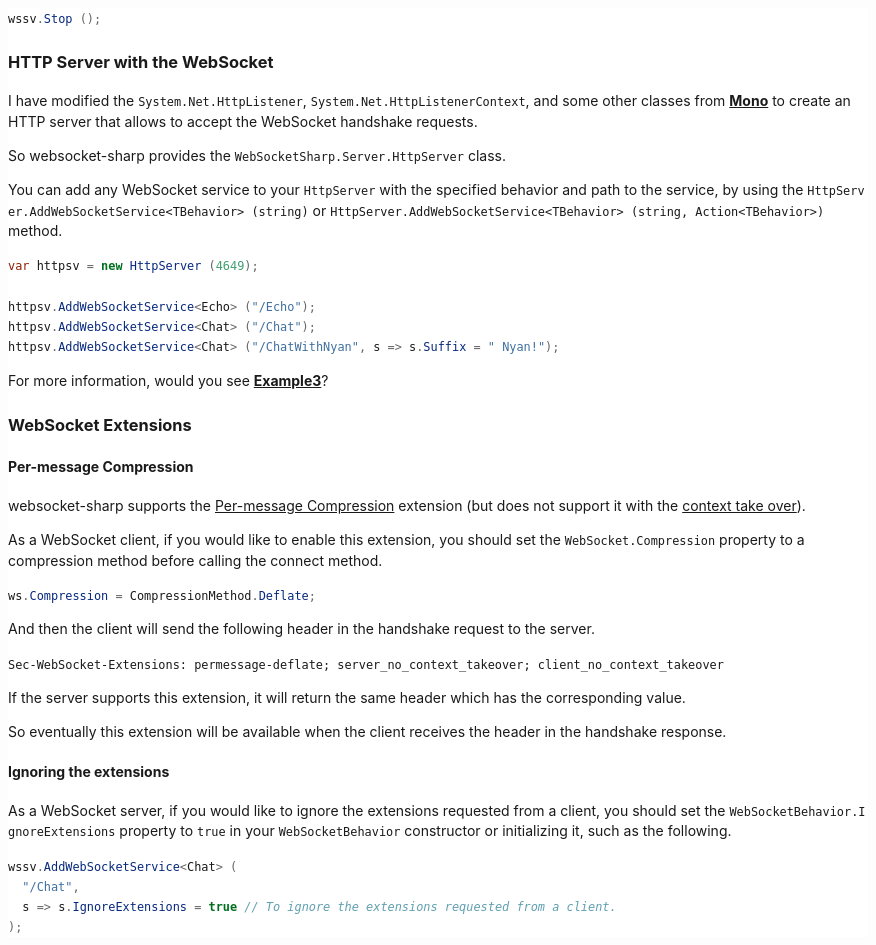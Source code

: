 ```csharp
wssv.Stop ();
```

### HTTP Server with the WebSocket ###

I have modified the `System.Net.HttpListener`, `System.Net.HttpListenerContext`, and some other classes from **[Mono]** to create an HTTP server that allows to accept the WebSocket handshake requests.

So websocket-sharp provides the `WebSocketSharp.Server.HttpServer` class.

You can add any WebSocket service to your `HttpServer` with the specified behavior and path to the service, by using the `HttpServer.AddWebSocketService<TBehavior> (string)` or `HttpServer.AddWebSocketService<TBehavior> (string, Action<TBehavior>)` method.

```csharp
var httpsv = new HttpServer (4649);

httpsv.AddWebSocketService<Echo> ("/Echo");
httpsv.AddWebSocketService<Chat> ("/Chat");
httpsv.AddWebSocketService<Chat> ("/ChatWithNyan", s => s.Suffix = " Nyan!");
```

For more information, would you see **[Example3]**?

### WebSocket Extensions ###

#### Per-message Compression ####

websocket-sharp supports the [Per-message Compression][rfc7692] extension (but does not support it with the [context take over]).

As a WebSocket client, if you would like to enable this extension, you should set the `WebSocket.Compression` property to a compression method before calling the connect method.

```csharp
ws.Compression = CompressionMethod.Deflate;
```

And then the client will send the following header in the handshake request to the server.

    Sec-WebSocket-Extensions: permessage-deflate; server_no_context_takeover; client_no_context_takeover

If the server supports this extension, it will return the same header which has the corresponding value.

So eventually this extension will be available when the client receives the header in the handshake response.

#### Ignoring the extensions ####

As a WebSocket server, if you would like to ignore the extensions requested from a client, you should set the `WebSocketBehavior.IgnoreExtensions` property to `true` in your `WebSocketBehavior` constructor or initializing it, such as the following.

```csharp
wssv.AddWebSocketService<Chat> (
  "/Chat",
  s => s.IgnoreExtensions = true // To ignore the extensions requested from a client.
);
```


[Example]: https://github.com/sta/websocket-sharp/tree/master/Example
[Example2]: https://github.com/sta/websocket-sharp/tree/master/Example2
[Example3]: https://github.com/sta/websocket-sharp/tree/master/Example3
[Mono]: http://www.mono-project.com
[MonoDevelop]: http://monodevelop.com
[NuGet Gallery]: http://www.nuget.org
[NuGet Gallery: websocket-sharp]: http://www.nuget.org/packages/WebSocketSharp
[Origin]: http://tools.ietf.org/html/rfc6454#section-7
[Query]: http://tools.ietf.org/html/rfc3986#section-3.4
[Security Sandbox of the Webplayer]: http://docs.unity3d.com/Manual/SecuritySandbox.html
[Squid]: http://www.squid-cache.org
[The MIT License]: https://raw.github.com/sta/websocket-sharp/master/LICENSE.txt
[Unity]: http://unity3d.com
[WebGL Networking]: http://docs.unity3d.com/Manual/webgl-networking.html
[WebSocket-Sharp for Unity]: http://u3d.as/content/sta-blockhead/websocket-sharp-for-unity
[api]: http://www.w3.org/TR/websockets
[api_ja]: http://www.hcn.zaq.ne.jp/___/WEB/WebSocket-ja.html
[context take over]: https://datatracker.ietf.org/doc/html/rfc7692#section-7.1.1
[draft-hixie-thewebsocketprotocol-75]: http://tools.ietf.org/html/draft-hixie-thewebsocketprotocol-75
[draft-ietf-hybi-thewebsocketprotocol-00]: http://tools.ietf.org/html/draft-ietf-hybi-thewebsocketprotocol-00
[draft75]: https://github.com/sta/websocket-sharp/tree/draft75
[hybi-00]: https://github.com/sta/websocket-sharp/tree/hybi-00
[master]: https://github.com/sta/websocket-sharp/tree/master
[rfc2617]: http://tools.ietf.org/html/rfc2617
[rfc6455]: http://tools.ietf.org/html/rfc6455
[rfc6455_ja]: http://www.hcn.zaq.ne.jp/___/WEB/RFC6455-ja.html
[rfc7692]: https://datatracker.ietf.org/doc/html/rfc7692